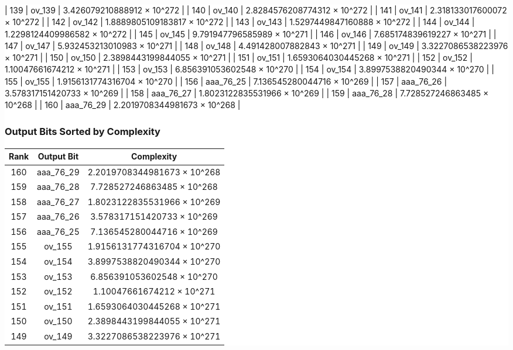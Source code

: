 | 139 | ov_139 | 3.426079210888912 × 10^272 |
| 140 | ov_140 | 2.8284576208774312 × 10^272 |
| 141 | ov_141 | 2.318133017600072 × 10^272 |
| 142 | ov_142 | 1.8889805109183817 × 10^272 |
| 143 | ov_143 | 1.5297449847160888 × 10^272 |
| 144 | ov_144 | 1.2298124409986582 × 10^272 |
| 145 | ov_145 | 9.791947796585989 × 10^271 |
| 146 | ov_146 | 7.685174839619227 × 10^271 |
| 147 | ov_147 | 5.932453213010983 × 10^271 |
| 148 | ov_148 | 4.491428007882843 × 10^271 |
| 149 | ov_149 | 3.3227086538223976 × 10^271 |
| 150 | ov_150 | 2.3898443199844055 × 10^271 |
| 151 | ov_151 | 1.6593064030445268 × 10^271 |
| 152 | ov_152 | 1.10047661674212 × 10^271 |
| 153 | ov_153 | 6.856391053602548 × 10^270 |
| 154 | ov_154 | 3.8997538820490344 × 10^270 |
| 155 | ov_155 | 1.9156131774316704 × 10^270 |
| 156 | aaa_76_25 | 7.136545280044716 × 10^269 |
| 157 | aaa_76_26 | 3.578317151420733 × 10^269 |
| 158 | aaa_76_27 | 1.8023122835531966 × 10^269 |
| 159 | aaa_76_28 | 7.728527246863485 × 10^268 |
| 160 | aaa_76_29 | 2.2019708344981673 × 10^268 |

### Output Bits Sorted by Complexity

| Rank | Output Bit | Complexity |
|:----:|:----------:|:----------:|
| 160 | aaa_76_29 | 2.2019708344981673 × 10^268 |
| 159 | aaa_76_28 | 7.728527246863485 × 10^268 |
| 158 | aaa_76_27 | 1.8023122835531966 × 10^269 |
| 157 | aaa_76_26 | 3.578317151420733 × 10^269 |
| 156 | aaa_76_25 | 7.136545280044716 × 10^269 |
| 155 | ov_155 | 1.9156131774316704 × 10^270 |
| 154 | ov_154 | 3.8997538820490344 × 10^270 |
| 153 | ov_153 | 6.856391053602548 × 10^270 |
| 152 | ov_152 | 1.10047661674212 × 10^271 |
| 151 | ov_151 | 1.6593064030445268 × 10^271 |
| 150 | ov_150 | 2.3898443199844055 × 10^271 |
| 149 | ov_149 | 3.3227086538223976 × 10^271 |
